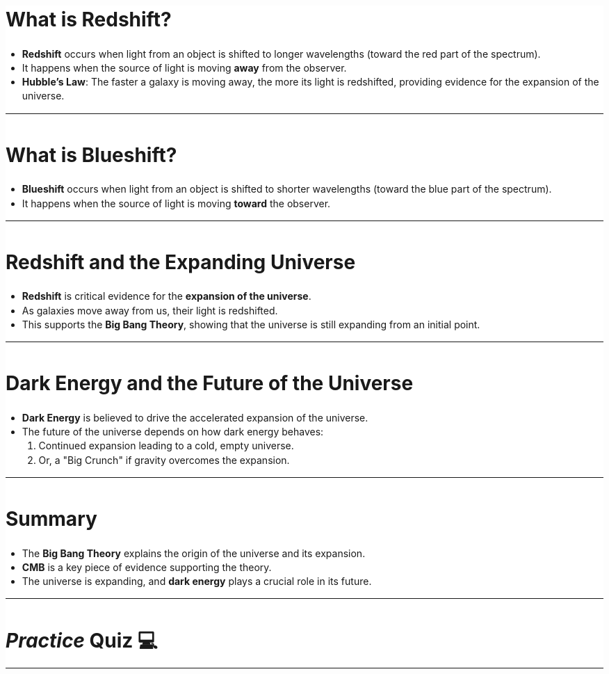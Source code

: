 
# What is Redshift?

- **Redshift** occurs when light from an object is shifted to longer wavelengths (toward the red part of the spectrum).
- It happens when the source of light is moving **away** from the observer.
- **Hubble’s Law**: The faster a galaxy is moving away, the more its light is redshifted, providing evidence for the expansion of the universe.

---

# What is Blueshift?

- **Blueshift** occurs when light from an object is shifted to shorter wavelengths (toward the blue part of the spectrum).
- It happens when the source of light is moving **toward** the observer.
  
---

# Redshift and the Expanding Universe

- **Redshift** is critical evidence for the **expansion of the universe**.
- As galaxies move away from us, their light is redshifted.
- This supports the **Big Bang Theory**, showing that the universe is still expanding from an initial point.


---

# Dark Energy and the Future of the Universe

- **Dark Energy** is believed to drive the accelerated expansion of the universe.
- The future of the universe depends on how dark energy behaves:
  1. Continued expansion leading to a cold, empty universe.
  2. Or, a "Big Crunch" if gravity overcomes the expansion.

---

# Summary

* The **Big Bang Theory** explains the origin of the universe and its expansion.
* **CMB** is a key piece of evidence supporting the theory.
* The universe is expanding, and **dark energy** plays a crucial role in its future.


---

# ***Practice*** Quiz 💻 

---